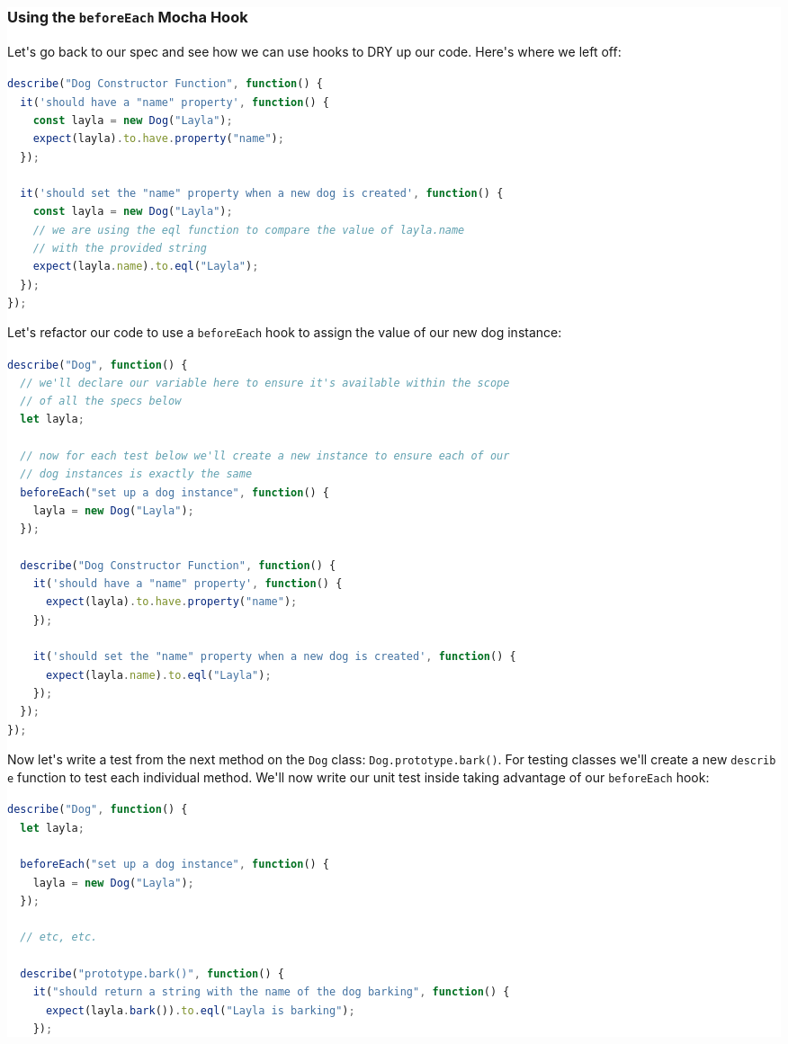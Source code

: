 ### Using the `beforeEach` Mocha Hook

Let's go back to our spec and see how we can use hooks to DRY up our code.
Here's where we left off:

```js
describe("Dog Constructor Function", function() {
  it('should have a "name" property', function() {
    const layla = new Dog("Layla");
    expect(layla).to.have.property("name");
  });

  it('should set the "name" property when a new dog is created', function() {
    const layla = new Dog("Layla");
    // we are using the eql function to compare the value of layla.name
    // with the provided string
    expect(layla.name).to.eql("Layla");
  });
});
```

Let's refactor our code to use a `beforeEach` hook to assign the value of
our new dog instance:

```js
describe("Dog", function() {
  // we'll declare our variable here to ensure it's available within the scope
  // of all the specs below
  let layla;

  // now for each test below we'll create a new instance to ensure each of our
  // dog instances is exactly the same
  beforeEach("set up a dog instance", function() {
    layla = new Dog("Layla");
  });

  describe("Dog Constructor Function", function() {
    it('should have a "name" property', function() {
      expect(layla).to.have.property("name");
    });

    it('should set the "name" property when a new dog is created', function() {
      expect(layla.name).to.eql("Layla");
    });
  });
});
```

Now let's write a test from the next method on the `Dog` class:
`Dog.prototype.bark()`. For testing classes we'll create a new `describe`
function to test each individual method. We'll now write our unit test inside
taking advantage of our `beforeEach` hook:

```js
describe("Dog", function() {
  let layla;

  beforeEach("set up a dog instance", function() {
    layla = new Dog("Layla");
  });

  // etc, etc.

  describe("prototype.bark()", function() {
    it("should return a string with the name of the dog barking", function() {
      expect(layla.bark()).to.eql("Layla is barking");
    });
```